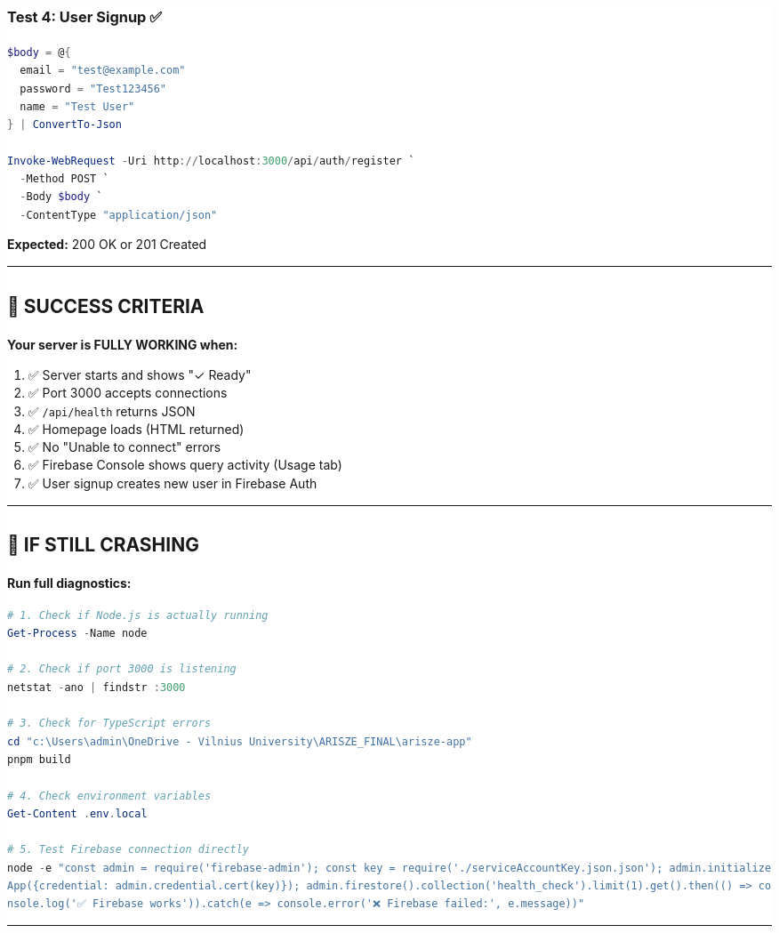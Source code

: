 ### Test 4: User Signup ✅
```powershell
$body = @{
  email = "test@example.com"
  password = "Test123456"
  name = "Test User"
} | ConvertTo-Json

Invoke-WebRequest -Uri http://localhost:3000/api/auth/register `
  -Method POST `
  -Body $body `
  -ContentType "application/json"
```
**Expected:** 200 OK or 201 Created

---

## 🎯 SUCCESS CRITERIA

**Your server is FULLY WORKING when:**

1. ✅ Server starts and shows "✓ Ready"
2. ✅ Port 3000 accepts connections
3. ✅ `/api/health` returns JSON
4. ✅ Homepage loads (HTML returned)
5. ✅ No "Unable to connect" errors
6. ✅ Firebase Console shows query activity (Usage tab)
7. ✅ User signup creates new user in Firebase Auth

---

## 🐛 IF STILL CRASHING

**Run full diagnostics:**

```powershell
# 1. Check if Node.js is actually running
Get-Process -Name node

# 2. Check if port 3000 is listening
netstat -ano | findstr :3000

# 3. Check for TypeScript errors
cd "c:\Users\admin\OneDrive - Vilnius University\ARISZE_FINAL\arisze-app"
pnpm build

# 4. Check environment variables
Get-Content .env.local

# 5. Test Firebase connection directly
node -e "const admin = require('firebase-admin'); const key = require('./serviceAccountKey.json.json'); admin.initializeApp({credential: admin.credential.cert(key)}); admin.firestore().collection('health_check').limit(1).get().then(() => console.log('✅ Firebase works')).catch(e => console.error('❌ Firebase failed:', e.message))"
```

---